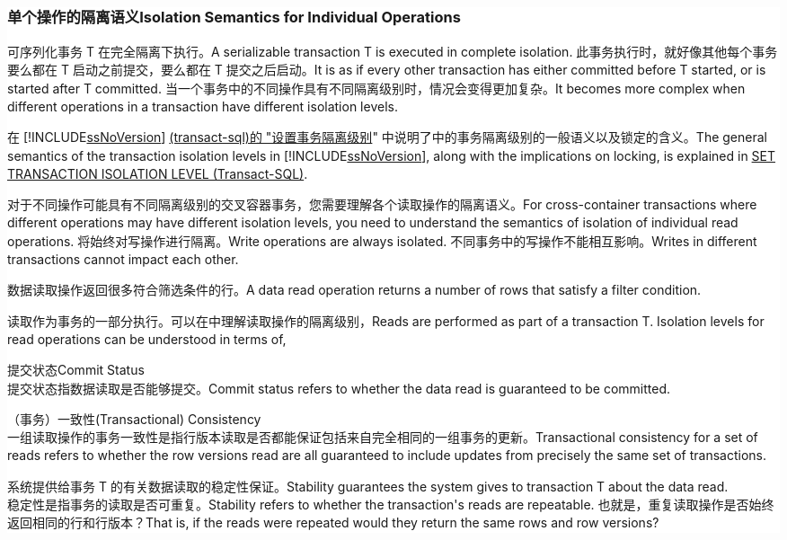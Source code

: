 ### <a name="isolation-semantics-for-individual-operations"></a><span data-ttu-id="90286-121">单个操作的隔离语义</span><span class="sxs-lookup"><span data-stu-id="90286-121">Isolation Semantics for Individual Operations</span></span>  
 <span data-ttu-id="90286-122">可序列化事务 T 在完全隔离下执行。</span><span class="sxs-lookup"><span data-stu-id="90286-122">A serializable transaction T is executed in complete isolation.</span></span> <span data-ttu-id="90286-123">此事务执行时，就好像其他每个事务要么都在 T 启动之前提交，要么都在 T 提交之后启动。</span><span class="sxs-lookup"><span data-stu-id="90286-123">It is as if every other transaction has either committed before T started, or is started after T committed.</span></span> <span data-ttu-id="90286-124">当一个事务中的不同操作具有不同隔离级别时，情况会变得更加复杂。</span><span class="sxs-lookup"><span data-stu-id="90286-124">It becomes more complex when different operations in a transaction have different isolation levels.</span></span>  
  
 <span data-ttu-id="90286-125">在 [!INCLUDE[ssNoVersion](../includes/ssnoversion-md.md)] [&#40;transact-sql&#41;的 "设置事务隔离级别](/sql/t-sql/statements/set-transaction-isolation-level-transact-sql)" 中说明了中的事务隔离级别的一般语义以及锁定的含义。</span><span class="sxs-lookup"><span data-stu-id="90286-125">The general semantics of the transaction isolation levels in [!INCLUDE[ssNoVersion](../includes/ssnoversion-md.md)], along with the implications on locking, is explained in [SET TRANSACTION ISOLATION LEVEL &#40;Transact-SQL&#41;](/sql/t-sql/statements/set-transaction-isolation-level-transact-sql).</span></span>  
  
 <span data-ttu-id="90286-126">对于不同操作可能具有不同隔离级别的交叉容器事务，您需要理解各个读取操作的隔离语义。</span><span class="sxs-lookup"><span data-stu-id="90286-126">For cross-container transactions where different operations may have different isolation levels, you need to understand the semantics of isolation of individual read operations.</span></span> <span data-ttu-id="90286-127">将始终对写操作进行隔离。</span><span class="sxs-lookup"><span data-stu-id="90286-127">Write operations are always isolated.</span></span> <span data-ttu-id="90286-128">不同事务中的写操作不能相互影响。</span><span class="sxs-lookup"><span data-stu-id="90286-128">Writes in different transactions cannot impact each other.</span></span>  
  
 <span data-ttu-id="90286-129">数据读取操作返回很多符合筛选条件的行。</span><span class="sxs-lookup"><span data-stu-id="90286-129">A data read operation returns a number of rows that satisfy a filter condition.</span></span>  
  
 <span data-ttu-id="90286-130">读取作为事务的一部分执行。可以在中理解读取操作的隔离级别，</span><span class="sxs-lookup"><span data-stu-id="90286-130">Reads are performed as part of a transaction T. Isolation levels for read operations can be understood in terms of,</span></span>  
  
 <span data-ttu-id="90286-131">提交状态</span><span class="sxs-lookup"><span data-stu-id="90286-131">Commit Status</span></span>  
 <span data-ttu-id="90286-132">提交状态指数据读取是否能够提交。</span><span class="sxs-lookup"><span data-stu-id="90286-132">Commit status refers to whether the data read is guaranteed to be committed.</span></span>  
  
 <span data-ttu-id="90286-133">（事务）一致性</span><span class="sxs-lookup"><span data-stu-id="90286-133">(Transactional) Consistency</span></span>  
 <span data-ttu-id="90286-134">一组读取操作的事务一致性是指行版本读取是否都能保证包括来自完全相同的一组事务的更新。</span><span class="sxs-lookup"><span data-stu-id="90286-134">Transactional consistency for a set of reads refers to whether the row versions read are all guaranteed to include updates from precisely the same set of transactions.</span></span>  
  
 <span data-ttu-id="90286-135">系统提供给事务 T 的有关数据读取的稳定性保证。</span><span class="sxs-lookup"><span data-stu-id="90286-135">Stability guarantees the system gives to transaction T about the data read.</span></span>  
 <span data-ttu-id="90286-136">稳定性是指事务的读取是否可重复。</span><span class="sxs-lookup"><span data-stu-id="90286-136">Stability refers to whether the transaction's reads are repeatable.</span></span> <span data-ttu-id="90286-137">也就是，重复读取操作是否始终返回相同的行和行版本？</span><span class="sxs-lookup"><span data-stu-id="90286-137">That is, if the reads were repeated would they return the same rows and row versions?</span></span>  
  